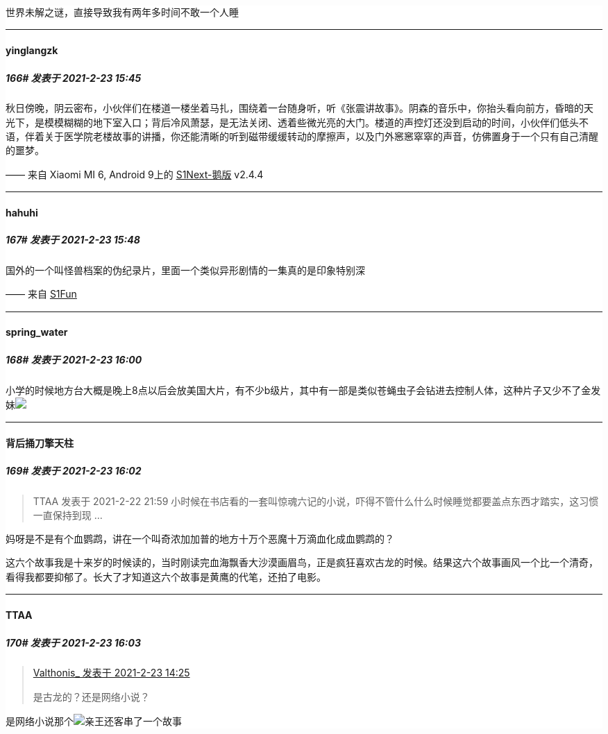 
世界未解之谜，直接导致我有两年多时间不敢一个人睡


-----

####  yinglangzk  
##### 166#       发表于 2021-2-23 15:45


秋日傍晚，阴云密布，小伙伴们在楼道一楼坐着马扎，围绕着一台随身听，听《张震讲故事》。阴森的音乐中，你抬头看向前方，昏暗的天光下，是模模糊糊的地下室入口；背后冷风萧瑟，是无法关闭、透着些微光亮的大门。楼道的声控灯还没到启动的时间，小伙伴们低头不语，伴着关于医学院老楼故事的讲播，你还能清晰的听到磁带缓缓转动的摩擦声，以及门外窸窸窣窣的声音，仿佛置身于一个只有自己清醒的噩梦。

—— 来自 Xiaomi MI 6, Android 9上的 [S1Next-鹅版](https://github.com/ykrank/S1-Next/releases) v2.4.4


-----

####  hahuhi  
##### 167#       发表于 2021-2-23 15:48


国外的一个叫怪兽档案的伪纪录片，里面一个类似异形剧情的一集真的是印象特别深

—— 来自 [S1Fun](https://s1fun.koalcat.com)


-----

####  spring_water  
##### 168#       发表于 2021-2-23 16:00


小学的时候地方台大概是晚上8点以后会放美国大片，有不少b级片，其中有一部是类似苍蝇虫子会钻进去控制人体，这种片子又少不了金发妹<img src="https://static.saraba1st.com/image/smiley/face2017/077.png" referrerpolicy="no-referrer">


-----

####  背后捅刀擎天柱  
##### 169#       发表于 2021-2-23 16:02


<blockquote>TTAA 发表于 2021-2-22 21:59
小时候在书店看的一套叫惊魂六记的小说，吓得不管什么什么时候睡觉都要盖点东西才踏实，这习惯一直保持到现 ...</blockquote>
妈呀是不是有个血鹦鹉，讲在一个叫奇浓加加普的地方十万个恶魔十万滴血化成血鹦鹉的？


这六个故事我是十来岁的时候读的，当时刚读完血海飘香大沙漠画眉鸟，正是疯狂喜欢古龙的时候。结果这六个故事画风一个比一个清奇，看得我都要抑郁了。长大了才知道这六个故事是黄鹰的代笔，还拍了电影。


-----

####  TTAA  
##### 170#       发表于 2021-2-23 16:03


<blockquote><a href="httphttps://bbs.saraba1st.com/2b/forum.php?mod=redirect&amp;goto=findpost&amp;pid=50415873&amp;ptid=1989170" target="_blank">Valthonis_ 发表于 2021-2-23 14:25</a>

是古龙的？还是网络小说？</blockquote>
是网络小说那个<img src="https://static.saraba1st.com/image/smiley/face2017/068.png" referrerpolicy="no-referrer">亲王还客串了一个故事
